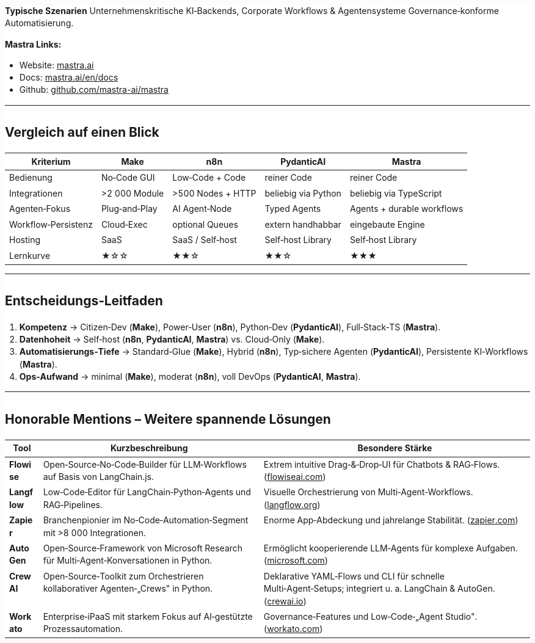 **Typische Szenarien**
Unternehmenskritische KI‑Backends, Corporate Workflows & Agentensysteme Governance‑konforme Automatisierung.

**Mastra Links:**
- Website: [mastra.ai](https://mastra.ai)
- Docs: [mastra.ai/en/docs](https://mastra.ai/en/docs)
- Github: [github.com/mastra-ai/mastra](https://github.com/mastra-ai/mastra)

---

## Vergleich auf einen Blick

| Kriterium           | **Make**      | **n8n**           | **PydanticAI**      | **Mastra**                 |
| ------------------- | ------------- | ----------------- | ------------------- | -------------------------- |
| Bedienung           | No‑Code GUI   | Low‑Code + Code   | reiner Code         | reiner Code                |
| Integrationen       | >2 000 Module | >500 Nodes + HTTP | beliebig via Python | beliebig via TypeScript    |
| Agenten‑Fokus       | Plug‑and‑Play | AI Agent‑Node     | Typed Agents        | Agents + durable workflows |
| Workflow‑Persistenz | Cloud‑Exec    | optional Queues   | extern handhabbar   | eingebaute Engine          |
| Hosting             | SaaS          | SaaS / Self‑host  | Self‑host Library   | Self‑host Library          |
| Lernkurve           | ★☆☆           | ★★☆               | ★★☆                 | ★★★                        |

---

## Entscheidungs‑Leitfaden

1. **Kompetenz**  → Citizen‑Dev (**Make**), Power‑User (**n8n**), Python‑Dev (**PydanticAI**), Full‑Stack‑TS (**Mastra**).
2. **Datenhoheit**  → Self‑host (**n8n**, **PydanticAI**, **Mastra**) vs. Cloud‑Only (**Make**).
3. **Automatisierungs‑Tiefe**  → Standard‑Glue (**Make**), Hybrid (**n8n**), Typ‑sichere Agenten (**PydanticAI**), Persistente KI‑Workflows (**Mastra**).
4. **Ops‑Aufwand**  → minimal (**Make**), moderat (**n8n**), voll DevOps (**PydanticAI**, **Mastra**).

---

## Honorable Mentions – Weitere spannende Lösungen

| Tool         | Kurzbeschreibung                                                                       | Besondere Stärke                                                                                                                                                                                                                                                                                                                                                                                                                                          |
| ------------ | -------------------------------------------------------------------------------------- | --------------------------------------------------------------------------------------------------------------------------------------------------------------------------------------------------------------------------------------------------------------------------------------------------------------------------------------------------------------------------------------------------------------------------------------------------------- |
| **Flowise**  | Open‑Source‑No‑Code‑Builder für LLM‑Workflows auf Basis von LangChain.js.              | Extrem intuitive Drag‑&‑Drop‑UI für Chatbots & RAG‑Flows. ([flowiseai.com](https://flowiseai.com/))                                                                                                                                                                                                                                                                                                                                |
| **Langflow** | Low‑Code‑Editor für LangChain‑Python‑Agents und RAG‑Pipelines.                         | Visuelle Orchestrierung von Multi‑Agent‑Workflows. ([langflow.org](https://www.langflow.org/))                                                                                                                                                                                                                                                             |
| **Zapier**   | Branchenpionier im No‑Code‑Automation‑Segment mit >8 000 Integrationen.                | Enorme App‑Abdeckung und jahrelange Stabilität. ([zapier.com](https://zapier.com/))                                                                                                                                                                                                                                                                                  |
| **AutoGen**  | Open‑Source‑Framework von Microsoft Research für Multi‑Agent‑Konversationen in Python. | Ermöglicht kooperierende LLM‑Agents für komplexe Aufgaben. ([microsoft.com](https://microsoft.github.io/autogen/stable/)) |
| **CrewAI**   | Open‑Source‑Toolkit zum Orchestrieren kollaborativer Agenten‑„Crews" in Python.        | Deklarative YAML‑Flows und CLI für schnelle Multi‑Agent‑Setups; integriert u. a. LangChain & AutoGen. ([crewai.io](https://www.crewai.com/))                                                                                                                                                                                                                                                                                                                   |
| **Workato**  | Enterprise‑iPaaS mit starkem Fokus auf AI‑gestützte Prozess­automation.                | Governance‑Features und Low‑Code‑„Agent Studio". ([workato.com](https://www.workato.com/))                                                                                            |
